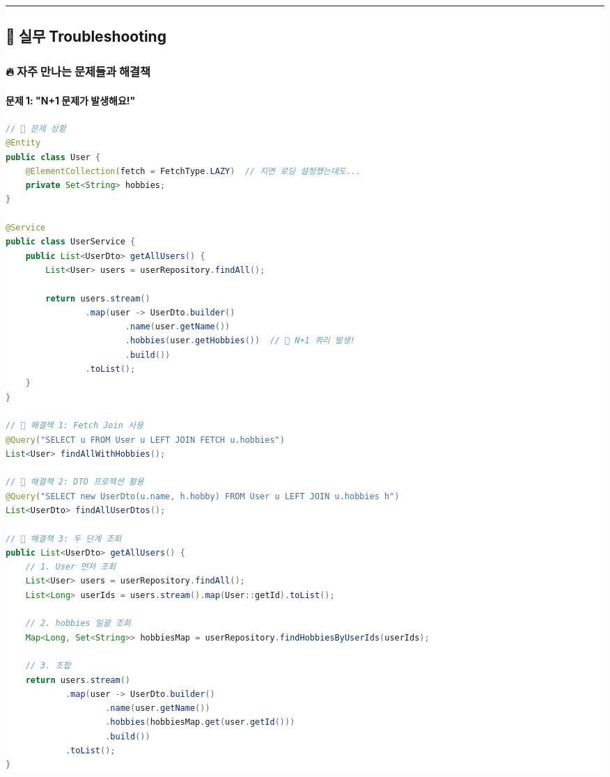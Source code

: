```java
```

---

## 🚨 실무 Troubleshooting

### 🔥 자주 만나는 문제들과 해결책

#### 문제 1: "N+1 문제가 발생해요!"

```java
// 🚨 문제 상황
@Entity
public class User {
    @ElementCollection(fetch = FetchType.LAZY)  // 지연 로딩 설정했는데도...
    private Set<String> hobbies;
}

@Service  
public class UserService {
    public List<UserDto> getAllUsers() {
        List<User> users = userRepository.findAll();
        
        return users.stream()
                .map(user -> UserDto.builder()
                        .name(user.getName())
                        .hobbies(user.getHobbies())  // 🚨 N+1 쿼리 발생!
                        .build())
                .toList();
    }
}

// 🎯 해결책 1: Fetch Join 사용
@Query("SELECT u FROM User u LEFT JOIN FETCH u.hobbies")
List<User> findAllWithHobbies();

// 🎯 해결책 2: DTO 프로젝션 활용  
@Query("SELECT new UserDto(u.name, h.hobby) FROM User u LEFT JOIN u.hobbies h")
List<UserDto> findAllUserDtos();

// 🎯 해결책 3: 두 단계 조회
public List<UserDto> getAllUsers() {
    // 1. User 먼저 조회
    List<User> users = userRepository.findAll();
    List<Long> userIds = users.stream().map(User::getId).toList();
    
    // 2. hobbies 일괄 조회  
    Map<Long, Set<String>> hobbiesMap = userRepository.findHobbiesByUserIds(userIds);
    
    // 3. 조합
    return users.stream()
            .map(user -> UserDto.builder()
                    .name(user.getName())
                    .hobbies(hobbiesMap.get(user.getId()))
                    .build())
            .toList();
}
```
